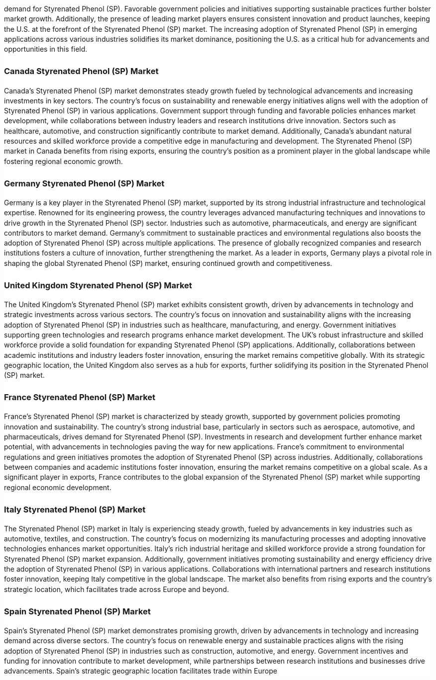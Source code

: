 demand for Styrenated Phenol (SP). Favorable government policies and initiatives supporting sustainable practices further bolster market growth. Additionally, the presence of leading market players ensures consistent innovation and product launches, keeping the U.S. at the forefront of the Styrenated Phenol (SP) market. The increasing adoption of Styrenated Phenol (SP) in emerging applications across various industries solidifies its market dominance, positioning the U.S. as a critical hub for advancements and opportunities in this field.</p><h3>Canada Styrenated Phenol (SP) Market</h3><p>Canada&rsquo;s Styrenated Phenol (SP) market demonstrates steady growth fueled by technological advancements and increasing investments in key sectors. The country&rsquo;s focus on sustainability and renewable energy initiatives aligns well with the adoption of Styrenated Phenol (SP) in various applications. Government support through funding and favorable policies enhances market development, while collaborations between industry leaders and research institutions drive innovation. Sectors such as healthcare, automotive, and construction significantly contribute to market demand. Additionally, Canada&rsquo;s abundant natural resources and skilled workforce provide a competitive edge in manufacturing and development. The Styrenated Phenol (SP) market in Canada benefits from rising exports, ensuring the country&rsquo;s position as a prominent player in the global landscape while fostering regional economic growth.</p><h3>Germany Styrenated Phenol (SP) Market</h3><p>Germany is a key player in the Styrenated Phenol (SP) market, supported by its strong industrial infrastructure and technological expertise. Renowned for its engineering prowess, the country leverages advanced manufacturing techniques and innovations to drive growth in the Styrenated Phenol (SP) sector. Industries such as automotive, pharmaceuticals, and energy are significant contributors to market demand. Germany&rsquo;s commitment to sustainable practices and environmental regulations also boosts the adoption of Styrenated Phenol (SP) across multiple applications. The presence of globally recognized companies and research institutions fosters a culture of innovation, further strengthening the market. As a leader in exports, Germany plays a pivotal role in shaping the global Styrenated Phenol (SP) market, ensuring continued growth and competitiveness.</p><h3>United Kingdom Styrenated Phenol (SP) Market</h3><p>The United Kingdom&rsquo;s Styrenated Phenol (SP) market exhibits consistent growth, driven by advancements in technology and strategic investments across various sectors. The country&rsquo;s focus on innovation and sustainability aligns with the increasing adoption of Styrenated Phenol (SP) in industries such as healthcare, manufacturing, and energy. Government initiatives supporting green technologies and research programs enhance market development. The UK&rsquo;s robust infrastructure and skilled workforce provide a solid foundation for expanding Styrenated Phenol (SP) applications. Additionally, collaborations between academic institutions and industry leaders foster innovation, ensuring the market remains competitive globally. With its strategic geographic location, the United Kingdom also serves as a hub for exports, further solidifying its position in the Styrenated Phenol (SP) market.</p><h3>France Styrenated Phenol (SP) Market</h3><p>France&rsquo;s Styrenated Phenol (SP) market is characterized by steady growth, supported by government policies promoting innovation and sustainability. The country&rsquo;s strong industrial base, particularly in sectors such as aerospace, automotive, and pharmaceuticals, drives demand for Styrenated Phenol (SP). Investments in research and development further enhance market potential, with advancements in technologies paving the way for new applications. France&rsquo;s commitment to environmental regulations and green initiatives promotes the adoption of Styrenated Phenol (SP) across industries. Additionally, collaborations between companies and academic institutions foster innovation, ensuring the market remains competitive on a global scale. As a significant player in exports, France contributes to the global expansion of the Styrenated Phenol (SP) market while supporting regional economic development.</p><h3>Italy Styrenated Phenol (SP) Market</h3><p>The Styrenated Phenol (SP) market in Italy is experiencing steady growth, fueled by advancements in key industries such as automotive, textiles, and construction. The country&rsquo;s focus on modernizing its manufacturing processes and adopting innovative technologies enhances market opportunities. Italy&rsquo;s rich industrial heritage and skilled workforce provide a strong foundation for Styrenated Phenol (SP) market expansion. Additionally, government initiatives promoting sustainability and energy efficiency drive the adoption of Styrenated Phenol (SP) in various applications. Collaborations with international partners and research institutions foster innovation, keeping Italy competitive in the global landscape. The market also benefits from rising exports and the country&rsquo;s strategic location, which facilitates trade across Europe and beyond.</p><h3>Spain Styrenated Phenol (SP) Market</h3><p>Spain&rsquo;s Styrenated Phenol (SP) market demonstrates promising growth, driven by advancements in technology and increasing demand across diverse sectors. The country&rsquo;s focus on renewable energy and sustainable practices aligns with the rising adoption of Styrenated Phenol (SP) in industries such as construction, automotive, and energy. Government incentives and funding for innovation contribute to market development, while partnerships between research institutions and businesses drive advancements. Spain&rsquo;s strategic geographic location facilitates trade within Europe